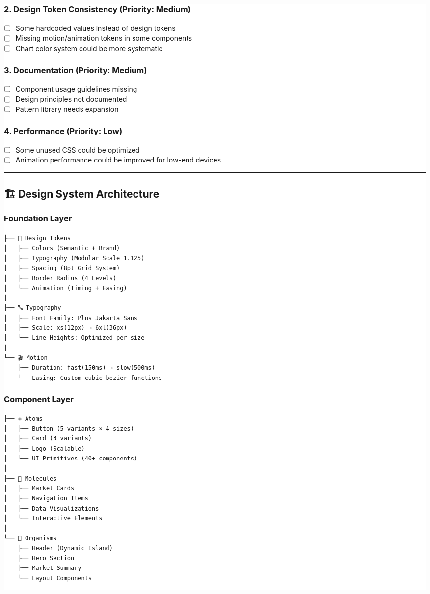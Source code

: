 ### 2. **Design Token Consistency** (Priority: Medium)
- [ ] Some hardcoded values instead of design tokens
- [ ] Missing motion/animation tokens in some components
- [ ] Chart color system could be more systematic

### 3. **Documentation** (Priority: Medium)
- [ ] Component usage guidelines missing
- [ ] Design principles not documented
- [ ] Pattern library needs expansion

### 4. **Performance** (Priority: Low)
- [ ] Some unused CSS could be optimized
- [ ] Animation performance could be improved for low-end devices

---

## 🏗️ **Design System Architecture**

### **Foundation Layer**
```
├── 🎨 Design Tokens
│   ├── Colors (Semantic + Brand)
│   ├── Typography (Modular Scale 1.125)
│   ├── Spacing (8pt Grid System)
│   ├── Border Radius (4 Levels)
│   └── Animation (Timing + Easing)
│
├── 🔤 Typography
│   ├── Font Family: Plus Jakarta Sans
│   ├── Scale: xs(12px) → 6xl(36px)
│   └── Line Heights: Optimized per size
│
└── 🎬 Motion
    ├── Duration: fast(150ms) → slow(500ms)
    └── Easing: Custom cubic-bezier functions
```

### **Component Layer**
```
├── ⚛️ Atoms
│   ├── Button (5 variants × 4 sizes)
│   ├── Card (3 variants)
│   ├── Logo (Scalable)
│   └── UI Primitives (40+ components)
│
├── 🧬 Molecules  
│   ├── Market Cards
│   ├── Navigation Items
│   ├── Data Visualizations
│   └── Interactive Elements
│
└── 🦠 Organisms
    ├── Header (Dynamic Island)
    ├── Hero Section
    ├── Market Summary
    └── Layout Components
```

---